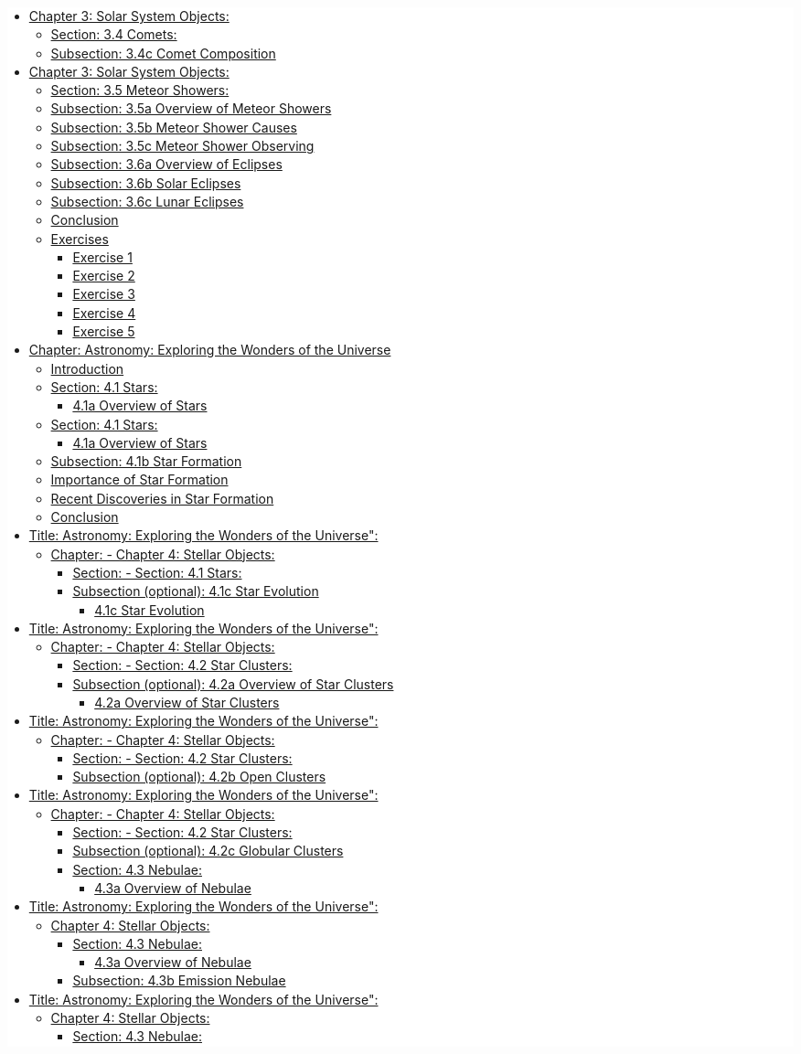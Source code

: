   - [Chapter 3: Solar System Objects:](#Chapter-3:-Solar-System-Objects:)
    - [Section: 3.4 Comets:](#Section:-3.4-Comets:)
    - [Subsection: 3.4c Comet Composition](#Subsection:-3.4c-Comet-Composition)
  - [Chapter 3: Solar System Objects:](#Chapter-3:-Solar-System-Objects:)
    - [Section: 3.5 Meteor Showers:](#Section:-3.5-Meteor-Showers:)
    - [Subsection: 3.5a Overview of Meteor Showers](#Subsection:-3.5a-Overview-of-Meteor-Showers)
    - [Subsection: 3.5b Meteor Shower Causes](#Subsection:-3.5b-Meteor-Shower-Causes)
    - [Subsection: 3.5c Meteor Shower Observing](#Subsection:-3.5c-Meteor-Shower-Observing)
    - [Subsection: 3.6a Overview of Eclipses](#Subsection:-3.6a-Overview-of-Eclipses)
    - [Subsection: 3.6b Solar Eclipses](#Subsection:-3.6b-Solar-Eclipses)
    - [Subsection: 3.6c Lunar Eclipses](#Subsection:-3.6c-Lunar-Eclipses)
    - [Conclusion](#Conclusion)
    - [Exercises](#Exercises)
      - [Exercise 1](#Exercise-1)
      - [Exercise 2](#Exercise-2)
      - [Exercise 3](#Exercise-3)
      - [Exercise 4](#Exercise-4)
      - [Exercise 5](#Exercise-5)
  - [Chapter: Astronomy: Exploring the Wonders of the Universe](#Chapter:-Astronomy:-Exploring-the-Wonders-of-the-Universe)
    - [Introduction](#Introduction)
    - [Section: 4.1 Stars:](#Section:-4.1-Stars:)
      - [4.1a Overview of Stars](#4.1a-Overview-of-Stars)
    - [Section: 4.1 Stars:](#Section:-4.1-Stars:)
      - [4.1a Overview of Stars](#4.1a-Overview-of-Stars)
    - [Subsection: 4.1b Star Formation](#Subsection:-4.1b-Star-Formation)
    - [Importance of Star Formation](#Importance-of-Star-Formation)
    - [Recent Discoveries in Star Formation](#Recent-Discoveries-in-Star-Formation)
    - [Conclusion](#Conclusion)
- [Title: Astronomy: Exploring the Wonders of the Universe":](#Title:-Astronomy:-Exploring-the-Wonders-of-the-Universe":)
  - [Chapter: - Chapter 4: Stellar Objects:](#Chapter:---Chapter-4:-Stellar-Objects:)
    - [Section: - Section: 4.1 Stars:](#Section:---Section:-4.1-Stars:)
    - [Subsection (optional): 4.1c Star Evolution](#Subsection-(optional):-4.1c-Star-Evolution)
      - [4.1c Star Evolution](#4.1c-Star-Evolution)
- [Title: Astronomy: Exploring the Wonders of the Universe":](#Title:-Astronomy:-Exploring-the-Wonders-of-the-Universe":)
  - [Chapter: - Chapter 4: Stellar Objects:](#Chapter:---Chapter-4:-Stellar-Objects:)
    - [Section: - Section: 4.2 Star Clusters:](#Section:---Section:-4.2-Star-Clusters:)
    - [Subsection (optional): 4.2a Overview of Star Clusters](#Subsection-(optional):-4.2a-Overview-of-Star-Clusters)
      - [4.2a Overview of Star Clusters](#4.2a-Overview-of-Star-Clusters)
- [Title: Astronomy: Exploring the Wonders of the Universe":](#Title:-Astronomy:-Exploring-the-Wonders-of-the-Universe":)
  - [Chapter: - Chapter 4: Stellar Objects:](#Chapter:---Chapter-4:-Stellar-Objects:)
    - [Section: - Section: 4.2 Star Clusters:](#Section:---Section:-4.2-Star-Clusters:)
    - [Subsection (optional): 4.2b Open Clusters](#Subsection-(optional):-4.2b-Open-Clusters)
- [Title: Astronomy: Exploring the Wonders of the Universe":](#Title:-Astronomy:-Exploring-the-Wonders-of-the-Universe":)
  - [Chapter: - Chapter 4: Stellar Objects:](#Chapter:---Chapter-4:-Stellar-Objects:)
    - [Section: - Section: 4.2 Star Clusters:](#Section:---Section:-4.2-Star-Clusters:)
    - [Subsection (optional): 4.2c Globular Clusters](#Subsection-(optional):-4.2c-Globular-Clusters)
    - [Section: 4.3 Nebulae:](#Section:-4.3-Nebulae:)
      - [4.3a Overview of Nebulae](#4.3a-Overview-of-Nebulae)
- [Title: Astronomy: Exploring the Wonders of the Universe":](#Title:-Astronomy:-Exploring-the-Wonders-of-the-Universe":)
  - [Chapter 4: Stellar Objects:](#Chapter-4:-Stellar-Objects:)
    - [Section: 4.3 Nebulae:](#Section:-4.3-Nebulae:)
      - [4.3a Overview of Nebulae](#4.3a-Overview-of-Nebulae)
    - [Subsection: 4.3b Emission Nebulae](#Subsection:-4.3b-Emission-Nebulae)
- [Title: Astronomy: Exploring the Wonders of the Universe":](#Title:-Astronomy:-Exploring-the-Wonders-of-the-Universe":)
  - [Chapter 4: Stellar Objects:](#Chapter-4:-Stellar-Objects:)
    - [Section: 4.3 Nebulae:](#Section:-4.3-Nebulae:)